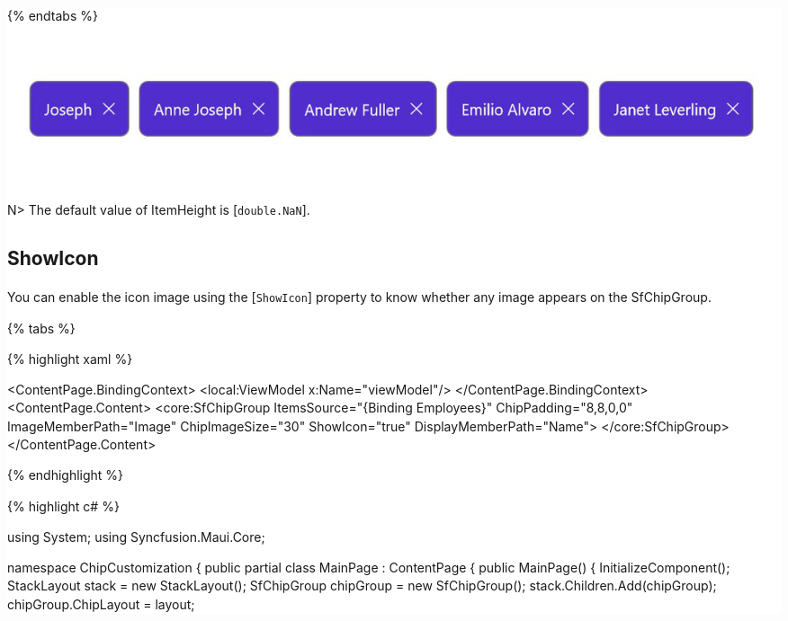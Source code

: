 {% endtabs %}

![SfChipGroup with ItemHeight](images/customization-images/chipgroup_itemheight_image.png)

N> The default value of ItemHeight is [`double.NaN`].

## ShowIcon

You can enable the icon image using the [`ShowIcon`] property to know whether any image appears on the SfChipGroup.

{% tabs %}

{% highlight xaml %}

 <ContentPage 
	xmlns="http://schemas.microsoft.com/dotnet/2021/maui"
    xmlns:x="http://schemas.microsoft.com/winfx/2009/xaml"
    xmlns:core ="clr-namespace:Syncfusion.Maui.Core;assembly=Syncfusion.Maui.Core"
    xmlns:x="http://schemas.microsoft.com/winfx/2009/xaml"
    xmlns:local="clr-namespace:ChipCustomization"
    x:Class="ChipCustomization.MainPage">
 
<ContentPage.BindingContext>
        <local:ViewModel x:Name="viewModel"/>
    </ContentPage.BindingContext>
    <ContentPage.Content>
        <Grid>
            <core:SfChipGroup 
                ItemsSource="{Binding Employees}" 
                ChipPadding="8,8,0,0" 
                ImageMemberPath="Image"
                ChipImageSize="30"
                ShowIcon="true"
                DisplayMemberPath="Name">
             </core:SfChipGroup>  
        </Grid>
    </ContentPage.Content>
    
</ContentPage>

{% endhighlight %}

{% highlight c# %}

using System;
using Syncfusion.Maui.Core;

namespace ChipCustomization
{
    public partial class MainPage : ContentPage
    {
        public MainPage()
        {
            InitializeComponent();
            StackLayout stack = new StackLayout();
            SfChipGroup chipGroup = new SfChipGroup();
            stack.Children.Add(chipGroup);
            chipGroup.ChipLayout = layout;
